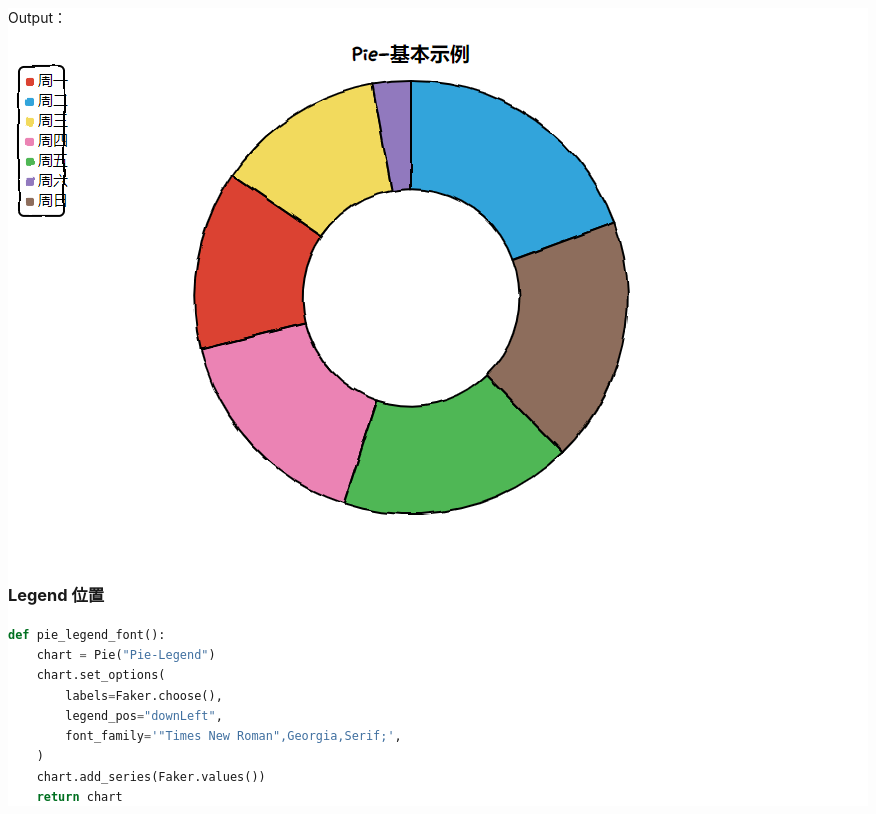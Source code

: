Output：<br />![](./img/1676939159724-90eb7fd6-d22c-4c6e-a743-6511d4abbb2d.png)
<a name="EhrpI"></a>
### Legend 位置
```python
def pie_legend_font():
    chart = Pie("Pie-Legend")
    chart.set_options(
        labels=Faker.choose(),
        legend_pos="downLeft",
        font_family='"Times New Roman",Georgia,Serif;',
    )
    chart.add_series(Faker.values())
    return chart
```